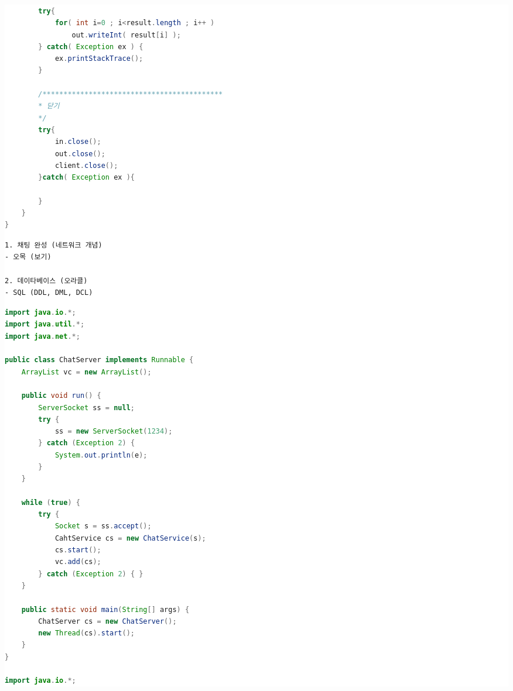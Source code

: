 ~~~java
		try{
			for( int i=0 ; i<result.length ; i++ )
				out.writeInt( result[i] );
		} catch( Exception ex ) {
			ex.printStackTrace();	
		}

		/*******************************************
		* 닫기
		*/
		try{
			in.close();
			out.close();
			client.close();
		}catch( Exception ex ){

		}
	}	
}
~~~





~~~
1. 채팅 완성 (네트워크 개념)
- 오목 (보기)

2. 데이타베이스 (오라클)
- SQL (DDL, DML, DCL)
~~~

~~~java
import java.io.*;
import java.util.*;
import java.net.*;

public class ChatServer implements Runnable {
	ArrayList vc = new ArrayList();

	public void run() {
		ServerSocket ss = null;
		try {
			ss = new ServerSocket(1234);
		} catch (Exception 2) {
			System.out.println(e);
		}
	}

	while (true) {
		try {
			Socket s = ss.accept();
			CahtService cs = new ChatService(s);
			cs.start();
			vc.add(cs);
		} catch (Exception 2) { }
	}

	public static void main(String[] args) {
		ChatServer cs = new ChatServer();
		new Thread(cs).start();
	}
}

import java.io.*;
~~~